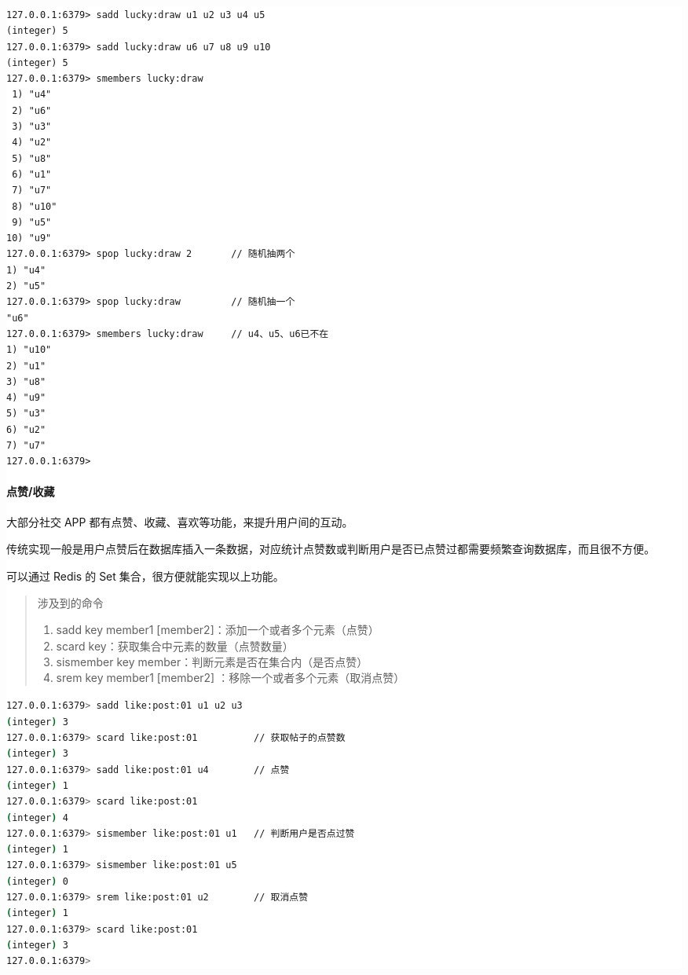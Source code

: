 ```shell
127.0.0.1:6379> sadd lucky:draw u1 u2 u3 u4 u5
(integer) 5
127.0.0.1:6379> sadd lucky:draw u6 u7 u8 u9 u10
(integer) 5
127.0.0.1:6379> smembers lucky:draw
 1) "u4"
 2) "u6"
 3) "u3"
 4) "u2"
 5) "u8"
 6) "u1"
 7) "u7"
 8) "u10"
 9) "u5"
10) "u9"
127.0.0.1:6379> spop lucky:draw 2		// 随机抽两个
1) "u4"
2) "u5"
127.0.0.1:6379> spop lucky:draw			// 随机抽一个
"u6"
127.0.0.1:6379> smembers lucky:draw		// u4、u5、u6已不在
1) "u10"
2) "u1"
3) "u8"
4) "u9"
5) "u3"
6) "u2"
7) "u7"
127.0.0.1:6379>
```

#### 点赞/收藏

大部分社交 APP 都有点赞、收藏、喜欢等功能，来提升用户间的互动。

传统实现一般是用户点赞后在数据库插入一条数据，对应统计点赞数或判断用户是否已点赞过都需要频繁查询数据库，而且很不方便。

可以通过 Redis 的 Set 集合，很方便就能实现以上功能。

>涉及到的命令
>1. sadd key member1 [member2]：添加一个或者多个元素（点赞）
>2. scard key：获取集合中元素的数量（点赞数量）
>3. sismember key member：判断元素是否在集合内（是否点赞）
>4. srem key member1 [member2] ：移除一个或者多个元素（取消点赞）

```sh
127.0.0.1:6379> sadd like:post:01 u1 u2 u3
(integer) 3
127.0.0.1:6379> scard like:post:01			// 获取帖子的点赞数
(integer) 3
127.0.0.1:6379> sadd like:post:01 u4		// 点赞
(integer) 1
127.0.0.1:6379> scard like:post:01
(integer) 4
127.0.0.1:6379> sismember like:post:01 u1	// 判断用户是否点过赞
(integer) 1
127.0.0.1:6379> sismember like:post:01 u5
(integer) 0
127.0.0.1:6379> srem like:post:01 u2		// 取消点赞
(integer) 1
127.0.0.1:6379> scard like:post:01
(integer) 3
127.0.0.1:6379>
```
